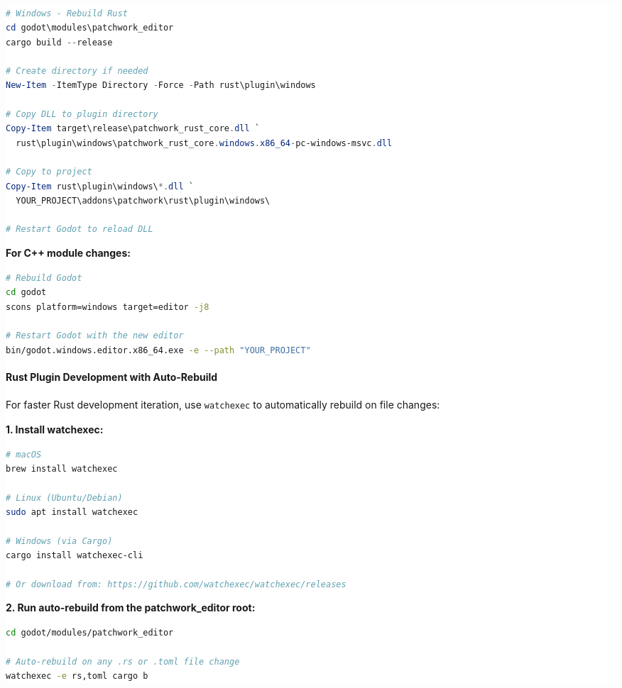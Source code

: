 ```powershell
# Windows - Rebuild Rust
cd godot\modules\patchwork_editor
cargo build --release

# Create directory if needed
New-Item -ItemType Directory -Force -Path rust\plugin\windows

# Copy DLL to plugin directory
Copy-Item target\release\patchwork_rust_core.dll `
  rust\plugin\windows\patchwork_rust_core.windows.x86_64-pc-windows-msvc.dll

# Copy to project
Copy-Item rust\plugin\windows\*.dll `
  YOUR_PROJECT\addons\patchwork\rust\plugin\windows\

# Restart Godot to reload DLL
```

**For C++ module changes:**

```bash
# Rebuild Godot
cd godot
scons platform=windows target=editor -j8

# Restart Godot with the new editor
bin/godot.windows.editor.x86_64.exe -e --path "YOUR_PROJECT"
```

#### Rust Plugin Development with Auto-Rebuild

For faster Rust development iteration, use `watchexec` to automatically rebuild on file changes:

**1. Install watchexec:**

```bash
# macOS
brew install watchexec

# Linux (Ubuntu/Debian)
sudo apt install watchexec

# Windows (via Cargo)
cargo install watchexec-cli

# Or download from: https://github.com/watchexec/watchexec/releases
```

**2. Run auto-rebuild from the patchwork_editor root:**

```bash
cd godot/modules/patchwork_editor

# Auto-rebuild on any .rs or .toml file change
watchexec -e rs,toml cargo b
```

